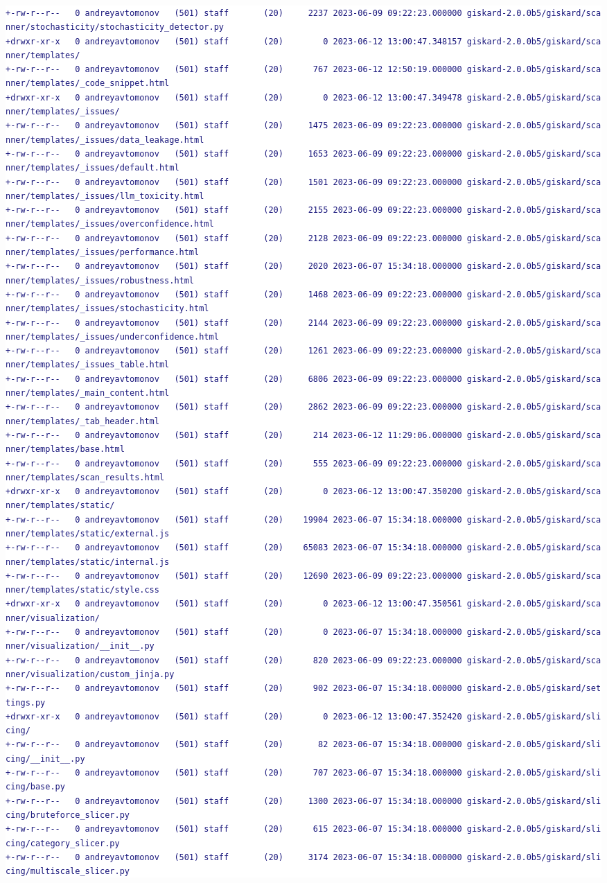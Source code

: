 ```diff
+-rw-r--r--   0 andreyavtomonov   (501) staff       (20)     2237 2023-06-09 09:22:23.000000 giskard-2.0.0b5/giskard/scanner/stochasticity/stochasticity_detector.py
+drwxr-xr-x   0 andreyavtomonov   (501) staff       (20)        0 2023-06-12 13:00:47.348157 giskard-2.0.0b5/giskard/scanner/templates/
+-rw-r--r--   0 andreyavtomonov   (501) staff       (20)      767 2023-06-12 12:50:19.000000 giskard-2.0.0b5/giskard/scanner/templates/_code_snippet.html
+drwxr-xr-x   0 andreyavtomonov   (501) staff       (20)        0 2023-06-12 13:00:47.349478 giskard-2.0.0b5/giskard/scanner/templates/_issues/
+-rw-r--r--   0 andreyavtomonov   (501) staff       (20)     1475 2023-06-09 09:22:23.000000 giskard-2.0.0b5/giskard/scanner/templates/_issues/data_leakage.html
+-rw-r--r--   0 andreyavtomonov   (501) staff       (20)     1653 2023-06-09 09:22:23.000000 giskard-2.0.0b5/giskard/scanner/templates/_issues/default.html
+-rw-r--r--   0 andreyavtomonov   (501) staff       (20)     1501 2023-06-09 09:22:23.000000 giskard-2.0.0b5/giskard/scanner/templates/_issues/llm_toxicity.html
+-rw-r--r--   0 andreyavtomonov   (501) staff       (20)     2155 2023-06-09 09:22:23.000000 giskard-2.0.0b5/giskard/scanner/templates/_issues/overconfidence.html
+-rw-r--r--   0 andreyavtomonov   (501) staff       (20)     2128 2023-06-09 09:22:23.000000 giskard-2.0.0b5/giskard/scanner/templates/_issues/performance.html
+-rw-r--r--   0 andreyavtomonov   (501) staff       (20)     2020 2023-06-07 15:34:18.000000 giskard-2.0.0b5/giskard/scanner/templates/_issues/robustness.html
+-rw-r--r--   0 andreyavtomonov   (501) staff       (20)     1468 2023-06-09 09:22:23.000000 giskard-2.0.0b5/giskard/scanner/templates/_issues/stochasticity.html
+-rw-r--r--   0 andreyavtomonov   (501) staff       (20)     2144 2023-06-09 09:22:23.000000 giskard-2.0.0b5/giskard/scanner/templates/_issues/underconfidence.html
+-rw-r--r--   0 andreyavtomonov   (501) staff       (20)     1261 2023-06-09 09:22:23.000000 giskard-2.0.0b5/giskard/scanner/templates/_issues_table.html
+-rw-r--r--   0 andreyavtomonov   (501) staff       (20)     6806 2023-06-09 09:22:23.000000 giskard-2.0.0b5/giskard/scanner/templates/_main_content.html
+-rw-r--r--   0 andreyavtomonov   (501) staff       (20)     2862 2023-06-09 09:22:23.000000 giskard-2.0.0b5/giskard/scanner/templates/_tab_header.html
+-rw-r--r--   0 andreyavtomonov   (501) staff       (20)      214 2023-06-12 11:29:06.000000 giskard-2.0.0b5/giskard/scanner/templates/base.html
+-rw-r--r--   0 andreyavtomonov   (501) staff       (20)      555 2023-06-09 09:22:23.000000 giskard-2.0.0b5/giskard/scanner/templates/scan_results.html
+drwxr-xr-x   0 andreyavtomonov   (501) staff       (20)        0 2023-06-12 13:00:47.350200 giskard-2.0.0b5/giskard/scanner/templates/static/
+-rw-r--r--   0 andreyavtomonov   (501) staff       (20)    19904 2023-06-07 15:34:18.000000 giskard-2.0.0b5/giskard/scanner/templates/static/external.js
+-rw-r--r--   0 andreyavtomonov   (501) staff       (20)    65083 2023-06-07 15:34:18.000000 giskard-2.0.0b5/giskard/scanner/templates/static/internal.js
+-rw-r--r--   0 andreyavtomonov   (501) staff       (20)    12690 2023-06-09 09:22:23.000000 giskard-2.0.0b5/giskard/scanner/templates/static/style.css
+drwxr-xr-x   0 andreyavtomonov   (501) staff       (20)        0 2023-06-12 13:00:47.350561 giskard-2.0.0b5/giskard/scanner/visualization/
+-rw-r--r--   0 andreyavtomonov   (501) staff       (20)        0 2023-06-07 15:34:18.000000 giskard-2.0.0b5/giskard/scanner/visualization/__init__.py
+-rw-r--r--   0 andreyavtomonov   (501) staff       (20)      820 2023-06-09 09:22:23.000000 giskard-2.0.0b5/giskard/scanner/visualization/custom_jinja.py
+-rw-r--r--   0 andreyavtomonov   (501) staff       (20)      902 2023-06-07 15:34:18.000000 giskard-2.0.0b5/giskard/settings.py
+drwxr-xr-x   0 andreyavtomonov   (501) staff       (20)        0 2023-06-12 13:00:47.352420 giskard-2.0.0b5/giskard/slicing/
+-rw-r--r--   0 andreyavtomonov   (501) staff       (20)       82 2023-06-07 15:34:18.000000 giskard-2.0.0b5/giskard/slicing/__init__.py
+-rw-r--r--   0 andreyavtomonov   (501) staff       (20)      707 2023-06-07 15:34:18.000000 giskard-2.0.0b5/giskard/slicing/base.py
+-rw-r--r--   0 andreyavtomonov   (501) staff       (20)     1300 2023-06-07 15:34:18.000000 giskard-2.0.0b5/giskard/slicing/bruteforce_slicer.py
+-rw-r--r--   0 andreyavtomonov   (501) staff       (20)      615 2023-06-07 15:34:18.000000 giskard-2.0.0b5/giskard/slicing/category_slicer.py
+-rw-r--r--   0 andreyavtomonov   (501) staff       (20)     3174 2023-06-07 15:34:18.000000 giskard-2.0.0b5/giskard/slicing/multiscale_slicer.py
```
